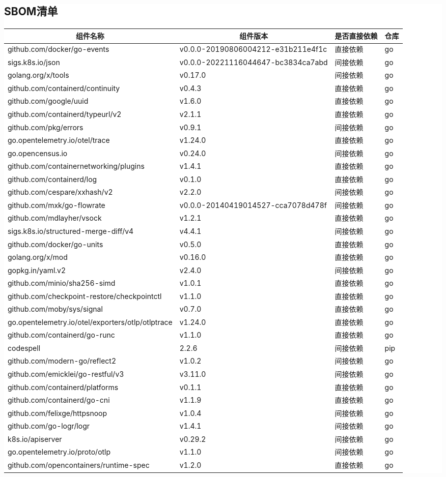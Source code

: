 


## SBOM清单

| 组件名称 | 组件版本 | 是否直接依赖 | 仓库 |
| -------- | -------- | ------------ | ---- |
|github.com/docker/go-events|v0.0.0-20190806004212-e31b211e4f1c|直接依赖|go|
|sigs.k8s.io/json|v0.0.0-20221116044647-bc3834ca7abd|间接依赖|go|
|golang.org/x/tools|v0.17.0|间接依赖|go|
|github.com/containerd/continuity|v0.4.3|直接依赖|go|
|github.com/google/uuid|v1.6.0|直接依赖|go|
|github.com/containerd/typeurl/v2|v2.1.1|直接依赖|go|
|github.com/pkg/errors|v0.9.1|间接依赖|go|
|go.opentelemetry.io/otel/trace|v1.24.0|直接依赖|go|
|go.opencensus.io|v0.24.0|间接依赖|go|
|github.com/containernetworking/plugins|v1.4.1|直接依赖|go|
|github.com/containerd/log|v0.1.0|直接依赖|go|
|github.com/cespare/xxhash/v2|v2.2.0|间接依赖|go|
|github.com/mxk/go-flowrate|v0.0.0-20140419014527-cca7078d478f|间接依赖|go|
|github.com/mdlayher/vsock|v1.2.1|直接依赖|go|
|sigs.k8s.io/structured-merge-diff/v4|v4.4.1|间接依赖|go|
|github.com/docker/go-units|v0.5.0|直接依赖|go|
|golang.org/x/mod|v0.16.0|直接依赖|go|
|gopkg.in/yaml.v2|v2.4.0|间接依赖|go|
|github.com/minio/sha256-simd|v1.0.1|直接依赖|go|
|github.com/checkpoint-restore/checkpointctl|v1.1.0|直接依赖|go|
|github.com/moby/sys/signal|v0.7.0|直接依赖|go|
|go.opentelemetry.io/otel/exporters/otlp/otlptrace|v1.24.0|直接依赖|go|
|github.com/containerd/go-runc|v1.1.0|直接依赖|go|
|codespell|2.2.6|间接依赖|pip|
|github.com/modern-go/reflect2|v1.0.2|间接依赖|go|
|github.com/emicklei/go-restful/v3|v3.11.0|间接依赖|go|
|github.com/containerd/platforms|v0.1.1|直接依赖|go|
|github.com/containerd/go-cni|v1.1.9|直接依赖|go|
|github.com/felixge/httpsnoop|v1.0.4|间接依赖|go|
|github.com/go-logr/logr|v1.4.1|间接依赖|go|
|k8s.io/apiserver|v0.29.2|间接依赖|go|
|go.opentelemetry.io/proto/otlp|v1.1.0|间接依赖|go|
|github.com/opencontainers/runtime-spec|v1.2.0|直接依赖|go|